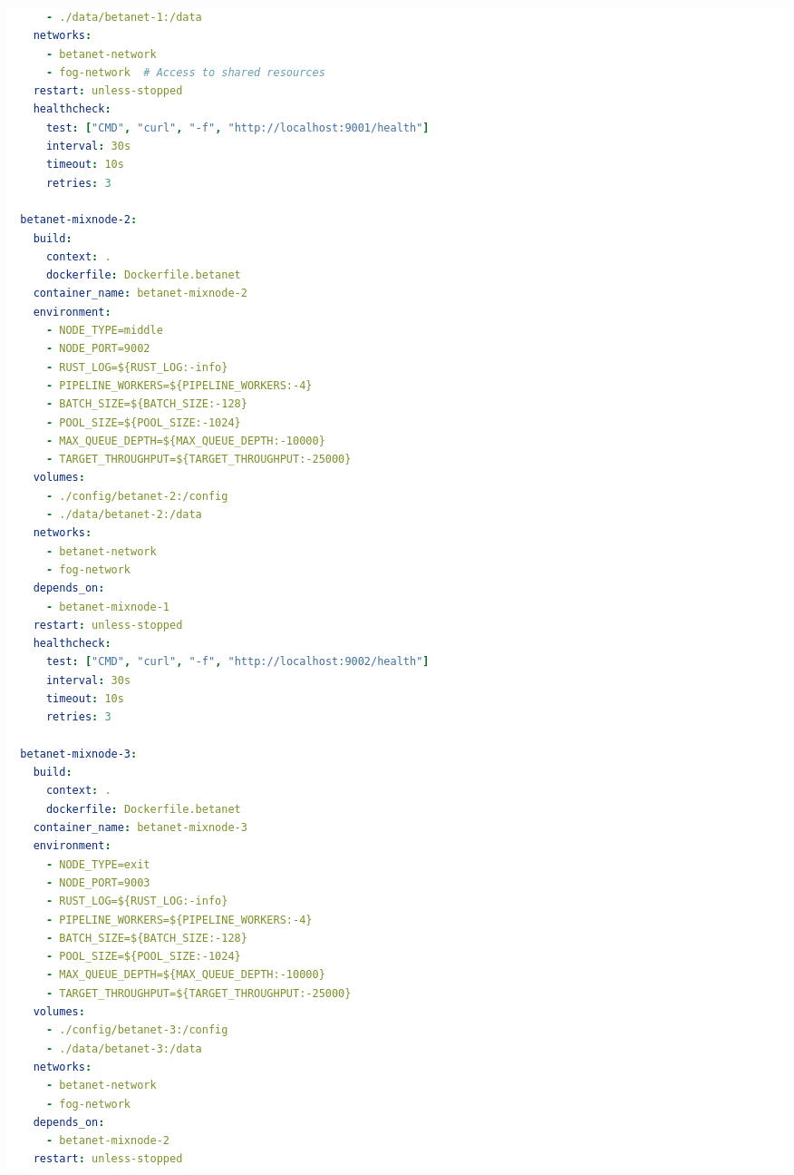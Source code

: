 ```yaml
      - ./data/betanet-1:/data
    networks:
      - betanet-network
      - fog-network  # Access to shared resources
    restart: unless-stopped
    healthcheck:
      test: ["CMD", "curl", "-f", "http://localhost:9001/health"]
      interval: 30s
      timeout: 10s
      retries: 3

  betanet-mixnode-2:
    build:
      context: .
      dockerfile: Dockerfile.betanet
    container_name: betanet-mixnode-2
    environment:
      - NODE_TYPE=middle
      - NODE_PORT=9002
      - RUST_LOG=${RUST_LOG:-info}
      - PIPELINE_WORKERS=${PIPELINE_WORKERS:-4}
      - BATCH_SIZE=${BATCH_SIZE:-128}
      - POOL_SIZE=${POOL_SIZE:-1024}
      - MAX_QUEUE_DEPTH=${MAX_QUEUE_DEPTH:-10000}
      - TARGET_THROUGHPUT=${TARGET_THROUGHPUT:-25000}
    volumes:
      - ./config/betanet-2:/config
      - ./data/betanet-2:/data
    networks:
      - betanet-network
      - fog-network
    depends_on:
      - betanet-mixnode-1
    restart: unless-stopped
    healthcheck:
      test: ["CMD", "curl", "-f", "http://localhost:9002/health"]
      interval: 30s
      timeout: 10s
      retries: 3

  betanet-mixnode-3:
    build:
      context: .
      dockerfile: Dockerfile.betanet
    container_name: betanet-mixnode-3
    environment:
      - NODE_TYPE=exit
      - NODE_PORT=9003
      - RUST_LOG=${RUST_LOG:-info}
      - PIPELINE_WORKERS=${PIPELINE_WORKERS:-4}
      - BATCH_SIZE=${BATCH_SIZE:-128}
      - POOL_SIZE=${POOL_SIZE:-1024}
      - MAX_QUEUE_DEPTH=${MAX_QUEUE_DEPTH:-10000}
      - TARGET_THROUGHPUT=${TARGET_THROUGHPUT:-25000}
    volumes:
      - ./config/betanet-3:/config
      - ./data/betanet-3:/data
    networks:
      - betanet-network
      - fog-network
    depends_on:
      - betanet-mixnode-2
    restart: unless-stopped
```